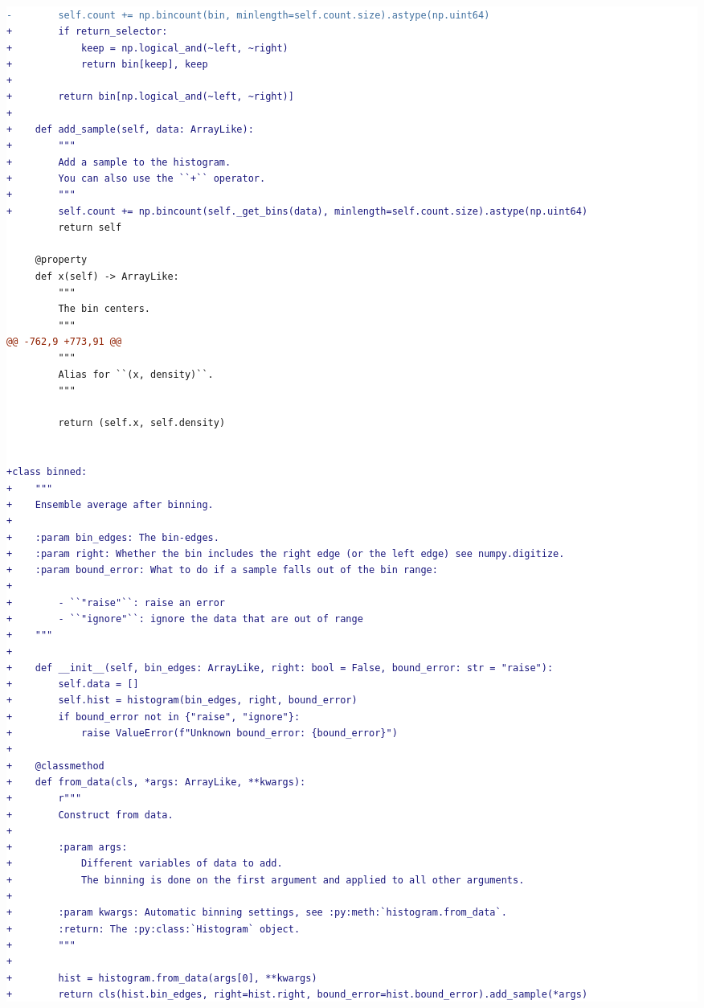 ```diff
-        self.count += np.bincount(bin, minlength=self.count.size).astype(np.uint64)
+        if return_selector:
+            keep = np.logical_and(~left, ~right)
+            return bin[keep], keep
+
+        return bin[np.logical_and(~left, ~right)]
+
+    def add_sample(self, data: ArrayLike):
+        """
+        Add a sample to the histogram.
+        You can also use the ``+`` operator.
+        """
+        self.count += np.bincount(self._get_bins(data), minlength=self.count.size).astype(np.uint64)
         return self
 
     @property
     def x(self) -> ArrayLike:
         """
         The bin centers.
         """
@@ -762,9 +773,91 @@
         """
         Alias for ``(x, density)``.
         """
 
         return (self.x, self.density)
 
 
+class binned:
+    """
+    Ensemble average after binning.
+
+    :param bin_edges: The bin-edges.
+    :param right: Whether the bin includes the right edge (or the left edge) see numpy.digitize.
+    :param bound_error: What to do if a sample falls out of the bin range:
+
+        - ``"raise"``: raise an error
+        - ``"ignore"``: ignore the data that are out of range
+    """
+
+    def __init__(self, bin_edges: ArrayLike, right: bool = False, bound_error: str = "raise"):
+        self.data = []
+        self.hist = histogram(bin_edges, right, bound_error)
+        if bound_error not in {"raise", "ignore"}:
+            raise ValueError(f"Unknown bound_error: {bound_error}")
+
+    @classmethod
+    def from_data(cls, *args: ArrayLike, **kwargs):
+        r"""
+        Construct from data.
+
+        :param args:
+            Different variables of data to add.
+            The binning is done on the first argument and applied to all other arguments.
+
+        :param kwargs: Automatic binning settings, see :py:meth:`histogram.from_data`.
+        :return: The :py:class:`Histogram` object.
+        """
+
+        hist = histogram.from_data(args[0], **kwargs)
+        return cls(hist.bin_edges, right=hist.right, bound_error=hist.bound_error).add_sample(*args)
```